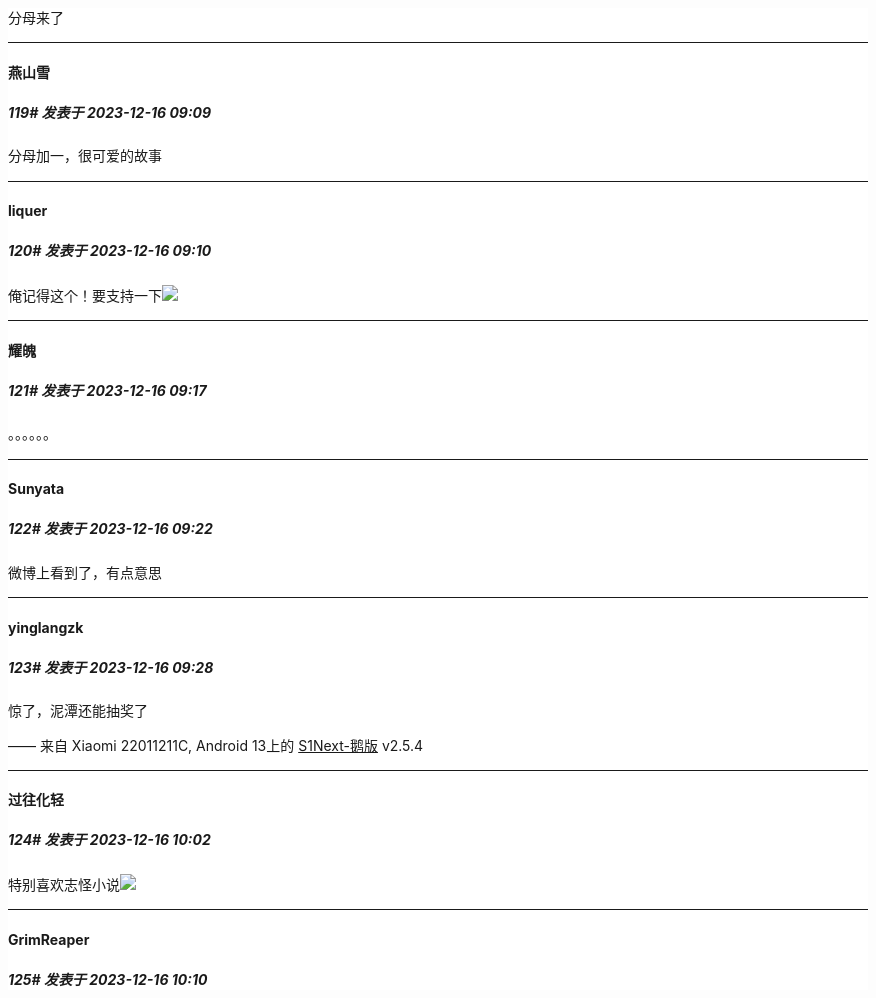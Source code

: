 分母来了


*****

####  燕山雪  
##### 119#       发表于 2023-12-16 09:09

分母加一，很可爱的故事

*****

####  liquer  
##### 120#       发表于 2023-12-16 09:10

俺记得这个！要支持一下<img src="https://static.saraba1st.com/image/smiley/face2017/072.png" referrerpolicy="no-referrer">


*****

####  耀魄  
##### 121#       发表于 2023-12-16 09:17

。。。。。。

*****

####  Sunyata  
##### 122#       发表于 2023-12-16 09:22

微博上看到了，有点意思


*****

####  yinglangzk  
##### 123#       发表于 2023-12-16 09:28

惊了，泥潭还能抽奖了

—— 来自 Xiaomi 22011211C, Android 13上的 [S1Next-鹅版](https://github.com/ykrank/S1-Next/releases) v2.5.4


*****

####  过往化轻  
##### 124#       发表于 2023-12-16 10:02

特别喜欢志怪小说<img src="https://static.saraba1st.com/image/smiley/face2017/033.png" referrerpolicy="no-referrer">


*****

####  GrimReaper  
##### 125#       发表于 2023-12-16 10:10
